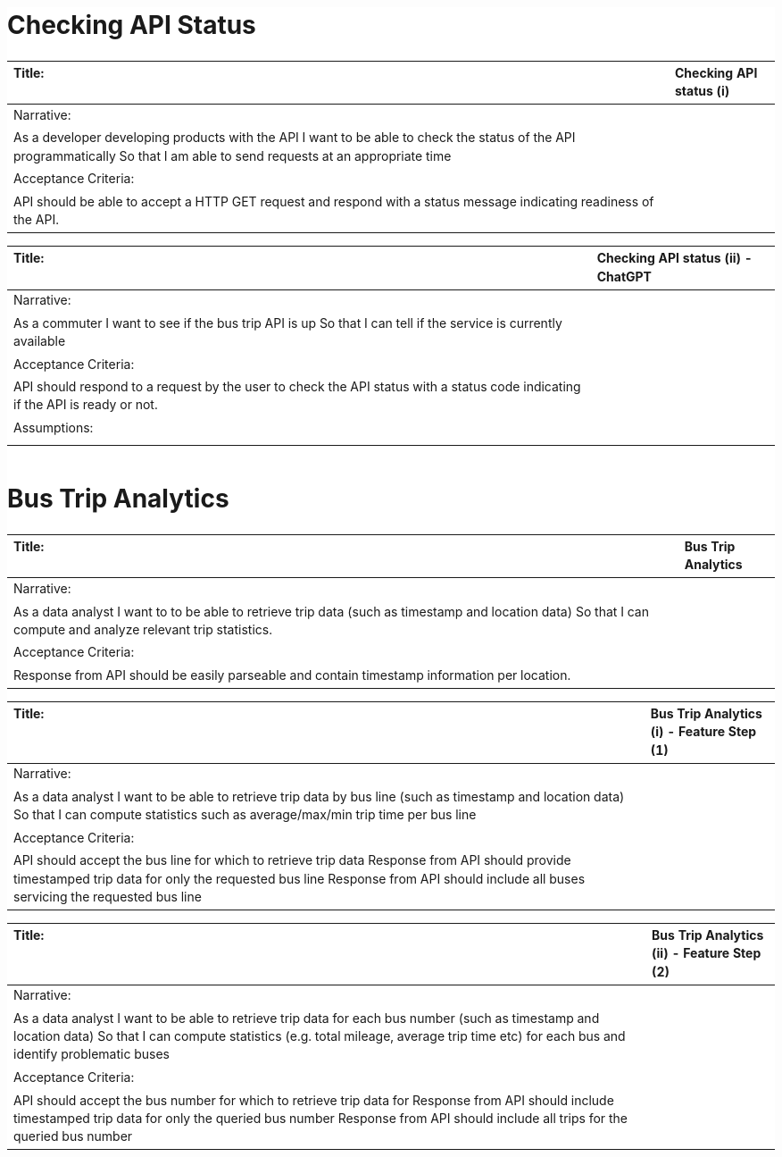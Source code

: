 # Checking API Status

| Title: | Checking API status (i) |
| :---- | :---- |
| Narrative: |  |
| As a developer developing products with the API I want to be able to check the status of the API programmatically So that I am able to send requests at an appropriate time |  |
| Acceptance Criteria: |  |
| API should be able to accept a HTTP GET request and respond with a status message indicating readiness of the API. |  |

| Title: | Checking API status (ii) \- ChatGPT |
| :---- | :---- |
| Narrative: |  |
| As a commuter I want to see if the bus trip API is up So that I can tell if the service is currently available |  |
| Acceptance Criteria: |  |
| API should respond to a request by the user to check the API status with a status code indicating if the API is ready or not. |  |
| Assumptions: |  |
|  |  |

# 

# Bus Trip Analytics

| Title: | Bus Trip Analytics |
| :---- | :---- |
| Narrative: |  |
| As a data analyst I want to to be able to retrieve trip data (such as timestamp and location data) So that I can compute and analyze relevant trip statistics. |  |
| Acceptance Criteria: |  |
| Response from API should be easily parseable and contain timestamp information per location. |  |

| Title: | Bus Trip Analytics (i) \- Feature Step (1) |
| :---- | :---- |
| Narrative: |  |
| As a data analyst I want to be able to retrieve trip data by bus line (such as timestamp and location data) So that I can compute statistics such as average/max/min trip time per bus line |  |
| Acceptance Criteria: |  |
| API should accept the bus line for which to retrieve trip data Response from API should provide timestamped trip data for only the requested bus line Response from API should include all buses servicing the requested bus line |  |

| Title: | Bus Trip Analytics (ii) \- Feature Step (2) |
| :---- | :---- |
| Narrative: |  |
| As a data analyst I want to be able to retrieve trip data for each bus number (such as timestamp and location data) So that I can compute statistics (e.g. total mileage, average trip time etc) for each bus and identify problematic buses |  |
| Acceptance Criteria: |  |
| API should accept the bus number for which to retrieve trip data for Response from API should include timestamped trip data for only the queried bus number Response from API should include all trips for the queried bus number |  |
